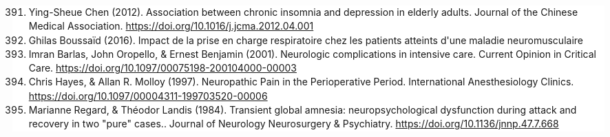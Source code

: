 391. Ying-Sheue Chen (2012). Association between chronic insomnia and depression in elderly adults. Journal of the Chinese Medical Association. https://doi.org/10.1016/j.jcma.2012.04.001
392. Ghilas Boussaïd (2016). Impact de la prise en charge respiratoire chez les patients atteints d'une maladie neuromusculaire
393. Imran Barlas, John Oropello, & Ernest Benjamin (2001). Neurologic complications in intensive care. Current Opinion in Critical Care. https://doi.org/10.1097/00075198-200104000-00003
394. Chris Hayes, & Allan R. Molloy (1997). Neuropathic Pain in the Perioperative Period. International Anesthesiology Clinics. https://doi.org/10.1097/00004311-199703520-00006
395. Marianne Regard, & Théodor Landis (1984). Transient global amnesia: neuropsychological dysfunction during attack and recovery in two "pure" cases.. Journal of Neurology Neurosurgery & Psychiatry. https://doi.org/10.1136/jnnp.47.7.668
